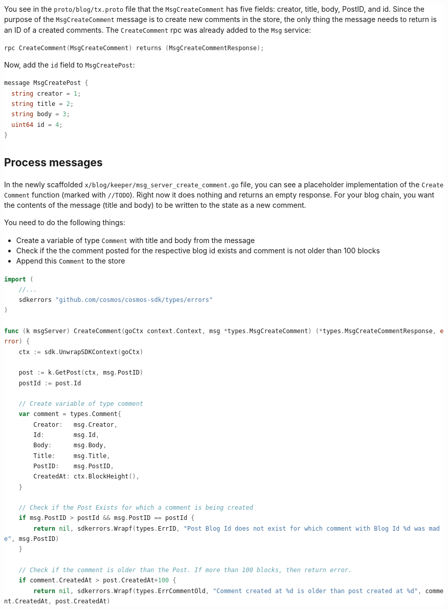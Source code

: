  You see in the `proto/blog/tx.proto` file that the `MsgCreateComment` has five fields: creator, title, body, PostID, and id. Since the purpose of the `MsgCreateComment` message is to create new comments in the store, the only thing the message needs to return is an ID of a created comments. The `CreateComment` rpc was already added to the `Msg` service:

```go
rpc CreateComment(MsgCreateComment) returns (MsgCreateCommentResponse);
```

Now, add the `id` field to `MsgCreatePost`: 

```go
message MsgCreatePost {
  string creator = 1;
  string title = 2;
  string body = 3;
  uint64 id = 4;
}
```

## Process messages

In the newly scaffolded `x/blog/keeper/msg_server_create_comment.go` file, you can see a placeholder implementation of the `CreateComment` function (marked with `//TODO`). Right now it does nothing and returns an empty response. For your blog chain, you want the contents of the message (title and body) to be written to the state as a new comment.

You need to do the following things:

* Create a variable of type `Comment` with title and body from the message
* Check if the the comment posted for the respective blog id exists and comment is not older than 100 blocks
* Append this `Comment` to the store

```go
import (
    //...
    sdkerrors "github.com/cosmos/cosmos-sdk/types/errors"
)

func (k msgServer) CreateComment(goCtx context.Context, msg *types.MsgCreateComment) (*types.MsgCreateCommentResponse, error) {
	ctx := sdk.UnwrapSDKContext(goCtx)

	post := k.GetPost(ctx, msg.PostID)
	postId := post.Id

	// Create variable of type comment
	var comment = types.Comment{
		Creator:   msg.Creator,
		Id:        msg.Id,
		Body:      msg.Body,
		Title:     msg.Title,
		PostID:    msg.PostID,
		CreatedAt: ctx.BlockHeight(),
	}

	// Check if the Post Exists for which a comment is being created
	if msg.PostID > postId && msg.PostID == postId {
		return nil, sdkerrors.Wrapf(types.ErrID, "Post Blog Id does not exist for which comment with Blog Id %d was made", msg.PostID)
	}

	// Check if the comment is older than the Post. If more than 100 blocks, then return error.
	if comment.CreatedAt > post.CreatedAt+100 {
		return nil, sdkerrors.Wrapf(types.ErrCommentOld, "Comment created at %d is older than post created at %d", comment.CreatedAt, post.CreatedAt)
```